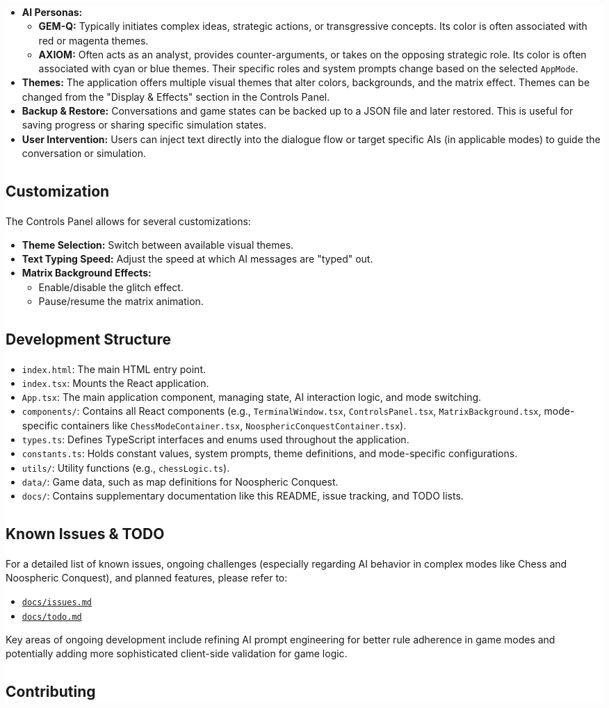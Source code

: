 *   **AI Personas:**
    *   **GEM-Q:** Typically initiates complex ideas, strategic actions, or transgressive concepts. Its color is often associated with red or magenta themes.
    *   **AXIOM:** Often acts as an analyst, provides counter-arguments, or takes on the opposing strategic role. Its color is often associated with cyan or blue themes.
    Their specific roles and system prompts change based on the selected `AppMode`.
*   **Themes:** The application offers multiple visual themes that alter colors, backgrounds, and the matrix effect. Themes can be changed from the "Display & Effects" section in the Controls Panel.
*   **Backup & Restore:** Conversations and game states can be backed up to a JSON file and later restored. This is useful for saving progress or sharing specific simulation states.
*   **User Intervention:** Users can inject text directly into the dialogue flow or target specific AIs (in applicable modes) to guide the conversation or simulation.

## Customization

The Controls Panel allows for several customizations:
*   **Theme Selection:** Switch between available visual themes.
*   **Text Typing Speed:** Adjust the speed at which AI messages are "typed" out.
*   **Matrix Background Effects:**
    *   Enable/disable the glitch effect.
    *   Pause/resume the matrix animation.

## Development Structure

*   `index.html`: The main HTML entry point.
*   `index.tsx`: Mounts the React application.
*   `App.tsx`: The main application component, managing state, AI interaction logic, and mode switching.
*   `components/`: Contains all React components (e.g., `TerminalWindow.tsx`, `ControlsPanel.tsx`, `MatrixBackground.tsx`, mode-specific containers like `ChessModeContainer.tsx`, `NoosphericConquestContainer.tsx`).
*   `types.ts`: Defines TypeScript interfaces and enums used throughout the application.
*   `constants.ts`: Holds constant values, system prompts, theme definitions, and mode-specific configurations.
*   `utils/`: Utility functions (e.g., `chessLogic.ts`).
*   `data/`: Game data, such as map definitions for Noospheric Conquest.
*   `docs/`: Contains supplementary documentation like this README, issue tracking, and TODO lists.

## Known Issues & TODO

For a detailed list of known issues, ongoing challenges (especially regarding AI behavior in complex modes like Chess and Noospheric Conquest), and planned features, please refer to:

*   [`docs/issues.md`](./docs/issues.md)
*   [`docs/todo.md`](./docs/todo.md)

Key areas of ongoing development include refining AI prompt engineering for better rule adherence in game modes and potentially adding more sophisticated client-side validation for game logic.

## Contributing
